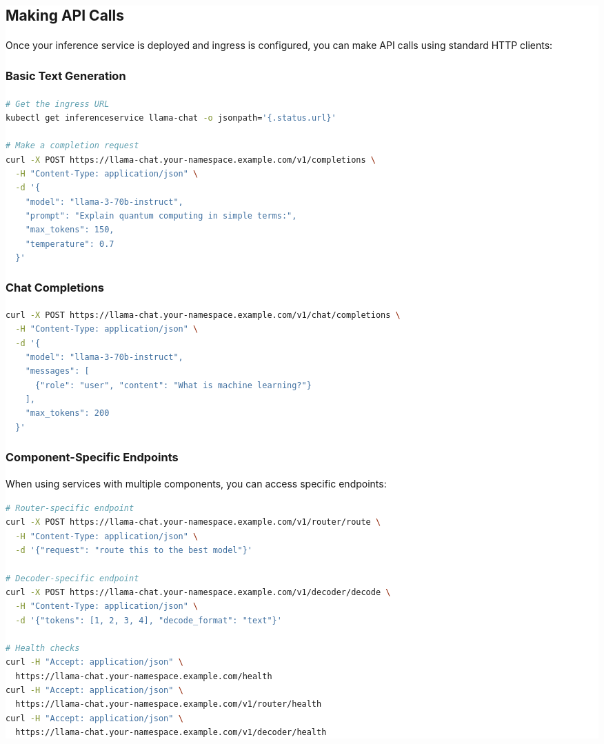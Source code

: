 ## Making API Calls

Once your inference service is deployed and ingress is configured, you can make API calls using standard HTTP clients:

### Basic Text Generation
```bash
# Get the ingress URL
kubectl get inferenceservice llama-chat -o jsonpath='{.status.url}'

# Make a completion request
curl -X POST https://llama-chat.your-namespace.example.com/v1/completions \
  -H "Content-Type: application/json" \
  -d '{
    "model": "llama-3-70b-instruct",
    "prompt": "Explain quantum computing in simple terms:",
    "max_tokens": 150,
    "temperature": 0.7
  }'
```

### Chat Completions
```bash
curl -X POST https://llama-chat.your-namespace.example.com/v1/chat/completions \
  -H "Content-Type: application/json" \
  -d '{
    "model": "llama-3-70b-instruct",
    "messages": [
      {"role": "user", "content": "What is machine learning?"}
    ],
    "max_tokens": 200
  }'
```

### Component-Specific Endpoints

When using services with multiple components, you can access specific endpoints:

```bash
# Router-specific endpoint
curl -X POST https://llama-chat.your-namespace.example.com/v1/router/route \
  -H "Content-Type: application/json" \
  -d '{"request": "route this to the best model"}'

# Decoder-specific endpoint  
curl -X POST https://llama-chat.your-namespace.example.com/v1/decoder/decode \
  -H "Content-Type: application/json" \
  -d '{"tokens": [1, 2, 3, 4], "decode_format": "text"}'

# Health checks
curl -H "Accept: application/json" \
  https://llama-chat.your-namespace.example.com/health
curl -H "Accept: application/json" \
  https://llama-chat.your-namespace.example.com/v1/router/health
curl -H "Accept: application/json" \
  https://llama-chat.your-namespace.example.com/v1/decoder/health
```
